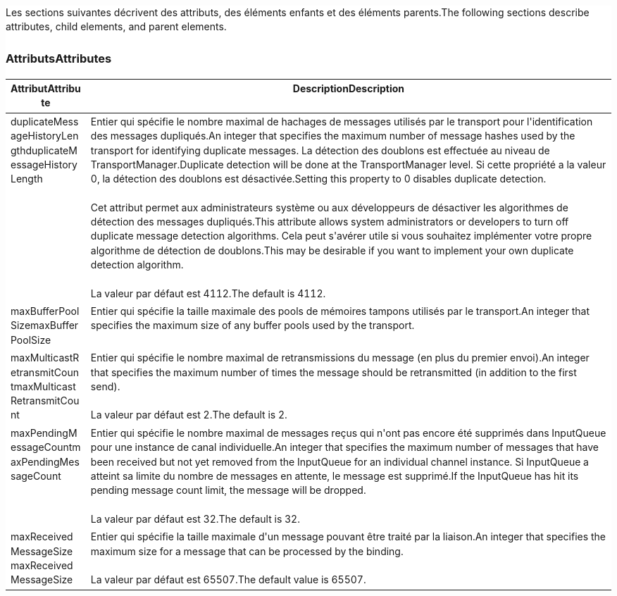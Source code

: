 <span data-ttu-id="7271f-104">Les sections suivantes décrivent des attributs, des éléments enfants et des éléments parents.</span><span class="sxs-lookup"><span data-stu-id="7271f-104">The following sections describe attributes, child elements, and parent elements.</span></span>  
  
### <a name="attributes"></a><span data-ttu-id="7271f-105">Attributs</span><span class="sxs-lookup"><span data-stu-id="7271f-105">Attributes</span></span>  
  
|<span data-ttu-id="7271f-106">Attribut</span><span class="sxs-lookup"><span data-stu-id="7271f-106">Attribute</span></span>|<span data-ttu-id="7271f-107">Description</span><span class="sxs-lookup"><span data-stu-id="7271f-107">Description</span></span>|  
|---------------|-----------------|  
|<span data-ttu-id="7271f-108">duplicateMessageHistoryLength</span><span class="sxs-lookup"><span data-stu-id="7271f-108">duplicateMessageHistoryLength</span></span>|<span data-ttu-id="7271f-109">Entier qui spécifie le nombre maximal de hachages de messages utilisés par le transport pour l'identification des messages dupliqués.</span><span class="sxs-lookup"><span data-stu-id="7271f-109">An integer that specifies the maximum number of message hashes used by the transport for identifying duplicate messages.</span></span>  <span data-ttu-id="7271f-110">La détection des doublons est effectuée au niveau de TransportManager.</span><span class="sxs-lookup"><span data-stu-id="7271f-110">Duplicate detection will be done at the TransportManager level.</span></span> <span data-ttu-id="7271f-111">Si cette propriété a la valeur 0, la détection des doublons est désactivée.</span><span class="sxs-lookup"><span data-stu-id="7271f-111">Setting this property to 0 disables duplicate detection.</span></span><br /><br /> <span data-ttu-id="7271f-112">Cet attribut permet aux administrateurs système ou aux développeurs de désactiver les algorithmes de détection des messages dupliqués.</span><span class="sxs-lookup"><span data-stu-id="7271f-112">This attribute allows system administrators or developers to turn off duplicate message detection algorithms.</span></span> <span data-ttu-id="7271f-113">Cela peut s'avérer utile si vous souhaitez implémenter votre propre algorithme de détection de doublons.</span><span class="sxs-lookup"><span data-stu-id="7271f-113">This may be desirable if you want to implement your own duplicate detection algorithm.</span></span><br /><br /> <span data-ttu-id="7271f-114">La valeur par défaut est 4112.</span><span class="sxs-lookup"><span data-stu-id="7271f-114">The default is 4112.</span></span>|  
|<span data-ttu-id="7271f-115">maxBufferPoolSize</span><span class="sxs-lookup"><span data-stu-id="7271f-115">maxBufferPoolSize</span></span>|<span data-ttu-id="7271f-116">Entier qui spécifie la taille maximale des pools de mémoires tampons utilisés par le transport.</span><span class="sxs-lookup"><span data-stu-id="7271f-116">An integer that specifies the maximum size of any buffer pools used by the transport.</span></span>|  
|<span data-ttu-id="7271f-117">maxMulticastRetransmitCount</span><span class="sxs-lookup"><span data-stu-id="7271f-117">maxMulticastRetransmitCount</span></span>|<span data-ttu-id="7271f-118">Entier qui spécifie le nombre maximal de retransmissions du message (en plus du premier envoi).</span><span class="sxs-lookup"><span data-stu-id="7271f-118">An integer that specifies the maximum number of times the message should be retransmitted (in addition to the first send).</span></span><br /><br /> <span data-ttu-id="7271f-119">La valeur par défaut est 2.</span><span class="sxs-lookup"><span data-stu-id="7271f-119">The default is 2.</span></span>|  
|<span data-ttu-id="7271f-120">maxPendingMessageCount</span><span class="sxs-lookup"><span data-stu-id="7271f-120">maxPendingMessageCount</span></span>|<span data-ttu-id="7271f-121">Entier qui spécifie le nombre maximal de messages reçus qui n'ont pas encore été supprimés dans InputQueue pour une instance de canal individuelle.</span><span class="sxs-lookup"><span data-stu-id="7271f-121">An integer that specifies the maximum number of messages that have been received but not yet removed from the InputQueue for an individual channel instance.</span></span>  <span data-ttu-id="7271f-122">Si InputQueue a atteint sa limite du nombre de messages en attente, le message est supprimé.</span><span class="sxs-lookup"><span data-stu-id="7271f-122">If the InputQueue has hit its pending message count limit, the message will be dropped.</span></span><br /><br /> <span data-ttu-id="7271f-123">La valeur par défaut est 32.</span><span class="sxs-lookup"><span data-stu-id="7271f-123">The default is 32.</span></span>|  
|<span data-ttu-id="7271f-124">maxReceivedMessageSize</span><span class="sxs-lookup"><span data-stu-id="7271f-124">maxReceivedMessageSize</span></span>|<span data-ttu-id="7271f-125">Entier qui spécifie la taille maximale d'un message pouvant être traité par la liaison.</span><span class="sxs-lookup"><span data-stu-id="7271f-125">An integer that specifies the maximum size for a message that can be processed by the binding.</span></span><br /><br /> <span data-ttu-id="7271f-126">La valeur par défaut est 65507.</span><span class="sxs-lookup"><span data-stu-id="7271f-126">The default value is 65507.</span></span>|  